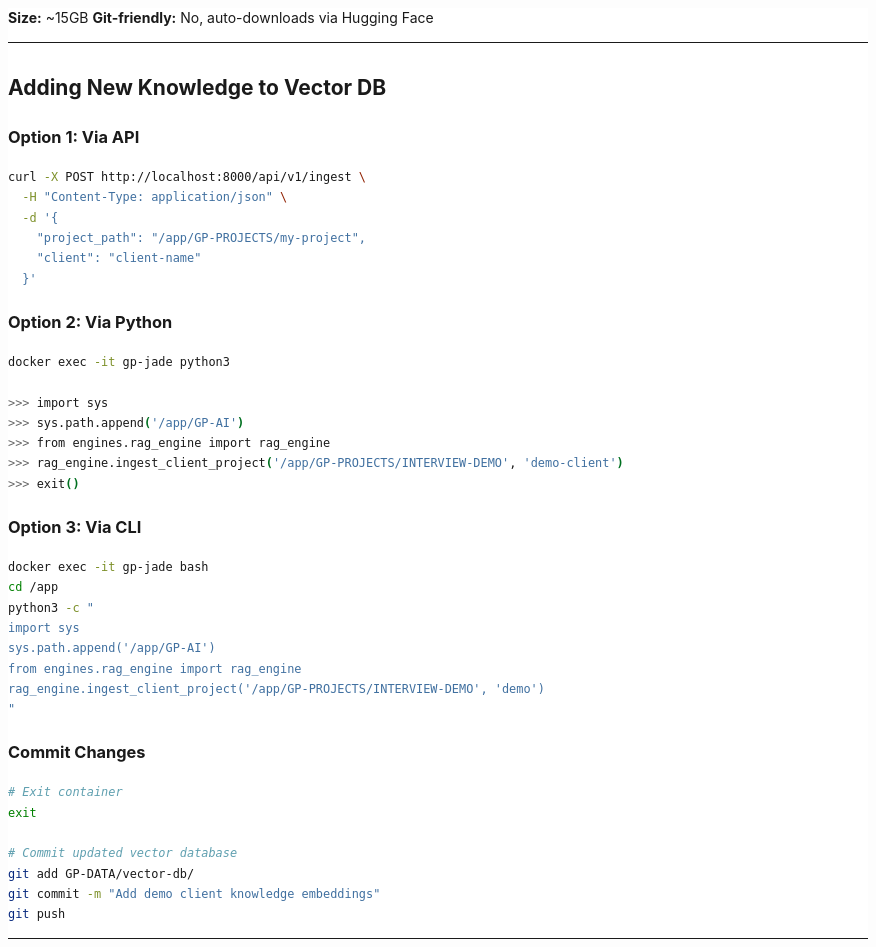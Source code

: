 **Size:** ~15GB
**Git-friendly:** No, auto-downloads via Hugging Face

---

## Adding New Knowledge to Vector DB

### Option 1: Via API
```bash
curl -X POST http://localhost:8000/api/v1/ingest \
  -H "Content-Type: application/json" \
  -d '{
    "project_path": "/app/GP-PROJECTS/my-project",
    "client": "client-name"
  }'
```

### Option 2: Via Python
```bash
docker exec -it gp-jade python3

>>> import sys
>>> sys.path.append('/app/GP-AI')
>>> from engines.rag_engine import rag_engine
>>> rag_engine.ingest_client_project('/app/GP-PROJECTS/INTERVIEW-DEMO', 'demo-client')
>>> exit()
```

### Option 3: Via CLI
```bash
docker exec -it gp-jade bash
cd /app
python3 -c "
import sys
sys.path.append('/app/GP-AI')
from engines.rag_engine import rag_engine
rag_engine.ingest_client_project('/app/GP-PROJECTS/INTERVIEW-DEMO', 'demo')
"
```

### Commit Changes
```bash
# Exit container
exit

# Commit updated vector database
git add GP-DATA/vector-db/
git commit -m "Add demo client knowledge embeddings"
git push
```

---
